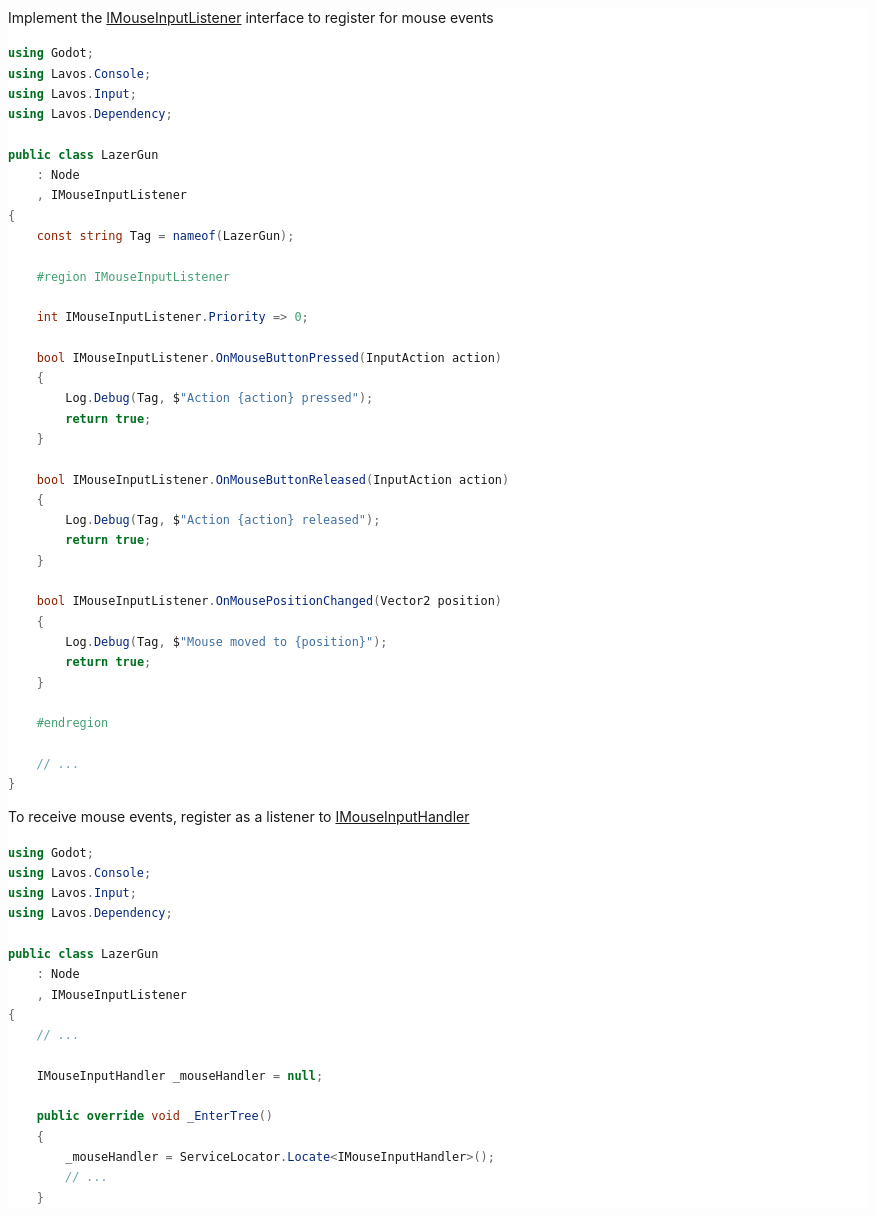 Implement the [IMouseInputListener](./controllers/mouse/IMouseInputListener.cs)
interface to register for mouse events

```cs
using Godot;
using Lavos.Console;
using Lavos.Input;
using Lavos.Dependency;

public class LazerGun
    : Node
    , IMouseInputListener
{
    const string Tag = nameof(LazerGun);

    #region IMouseInputListener

    int IMouseInputListener.Priority => 0;

    bool IMouseInputListener.OnMouseButtonPressed(InputAction action)
    {
        Log.Debug(Tag, $"Action {action} pressed");
        return true;
    }

    bool IMouseInputListener.OnMouseButtonReleased(InputAction action)
    {
        Log.Debug(Tag, $"Action {action} released");
        return true;
    }

    bool IMouseInputListener.OnMousePositionChanged(Vector2 position)
    {
        Log.Debug(Tag, $"Mouse moved to {position}");
        return true;
    }

    #endregion
    
    // ...
}
```

To receive mouse events, register as a listener to
[IMouseInputHandler](./controllers/mouse/IMouseInputHandler.cs)

```cs
using Godot;
using Lavos.Console;
using Lavos.Input;
using Lavos.Dependency;

public class LazerGun
    : Node
    , IMouseInputListener
{
    // ...

    IMouseInputHandler _mouseHandler = null;

    public override void _EnterTree()
    {
        _mouseHandler = ServiceLocator.Locate<IMouseInputHandler>();
        // ...
    }
```